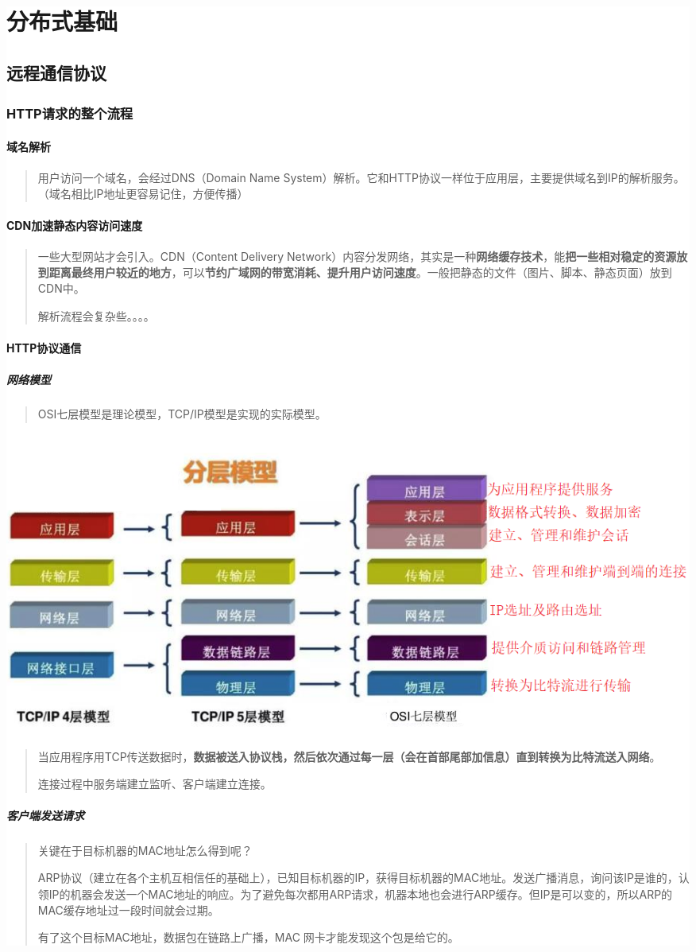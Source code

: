 # 分布式基础

## 远程通信协议

### HTTP请求的整个流程

#### 域名解析

> 用户访问一个域名，会经过DNS（Domain Name System）解析。它和HTTP协议一样位于应用层，主要提供域名到IP的解析服务。（域名相比IP地址更容易记住，方便传播）

#### CDN加速静态内容访问速度

> 一些大型网站才会引入。CDN（Content Delivery Network）内容分发网络，其实是一种**网络缓存技术**，能**把一些相对稳定的资源放到距离最终用户较近的地方**，可以**节约广域网的带宽消耗、提升用户访问速度**。一般把静态的文件（图片、脚本、静态页面）放到CDN中。
>
> 解析流程会复杂些。。。。

#### HTTP协议通信

##### 网络模型

> OSI七层模型是理论模型，TCP/IP模型是实现的实际模型。

![image-20210102185704368](distributed.assets/image-20210102185704368.png)

> 当应用程序用TCP传送数据时，**数据被送入协议栈，然后依次通过每一层（会在首部尾部加信息）直到转换为比特流送入网络**。
>
> 连接过程中服务端建立监听、客户端建立连接。

##### 客户端发送请求

> 关键在于目标机器的MAC地址怎么得到呢？
>
> ARP协议（建立在各个主机互相信任的基础上），已知目标机器的IP，获得目标机器的MAC地址。发送广播消息，询问该IP是谁的，认领IP的机器会发送一个MAC地址的响应。为了避免每次都用ARP请求，机器本地也会进行ARP缓存。但IP是可以变的，所以ARP的MAC缓存地址过一段时间就会过期。
>
> 有了这个目标MAC地址，数据包在链路上广播，MAC 网卡才能发现这个包是给它的。
